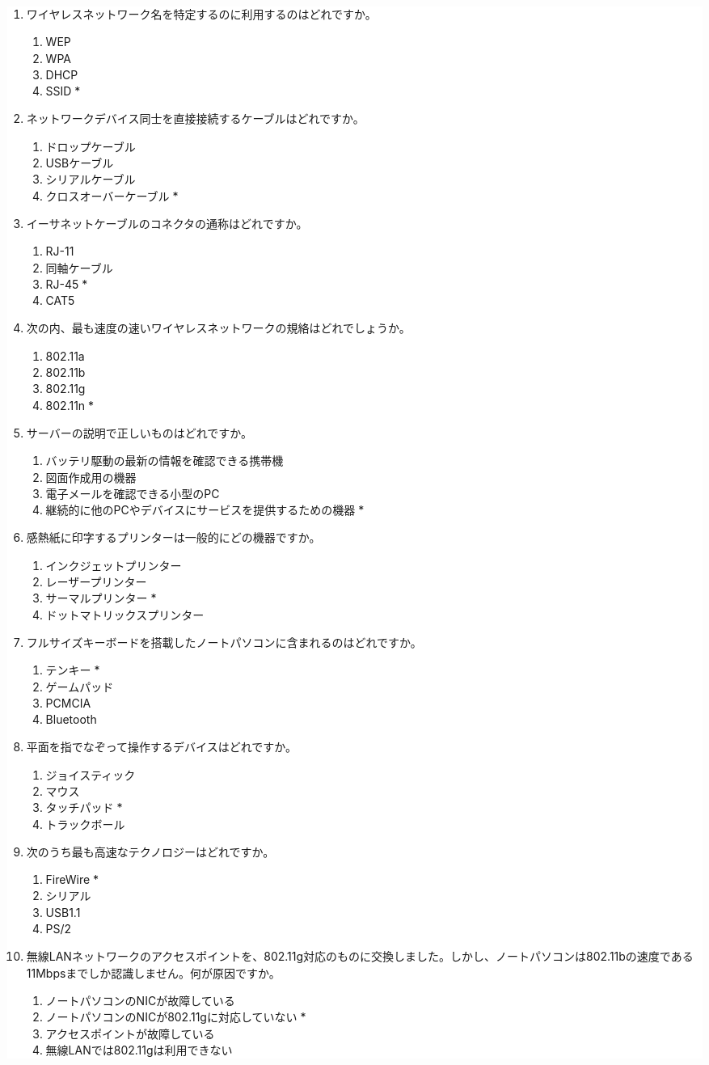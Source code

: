 1. ワイヤレスネットワーク名を特定するのに利用するのはどれですか。
	1. WEP
	1. WPA
	1. DHCP
	1. SSID *

1. ネットワークデバイス同士を直接接続するケーブルはどれですか。
	1. ドロップケーブル
	1. USBケーブル
	1. シリアルケーブル
	1. クロスオーバーケーブル *

1. イーサネットケーブルのコネクタの通称はどれですか。
	1. RJ-11
	1. 同軸ケーブル
	1. RJ-45 *
	1. CAT5

1. 次の内、最も速度の速いワイヤレスネットワークの規絡はどれでしょうか。
	1. 802.11a
	1. 802.11b
	1. 802.11g
	1. 802.11n *

1. サーバーの説明で正しいものはどれですか。
	1. バッテリ駆動の最新の情報を確認できる携帯機
	1. 図面作成用の機器
	1. 電子メールを確認できる小型のPC
	1. 継続的に他のPCやデバイスにサービスを提供するための機器 *

1. 感熱紙に印字するプリンターは一般的にどの機器ですか。
	1. インクジェットプリンター
	1. レーザープリンター
	1. サーマルプリンター *
	1. ドットマトリックスプリンター

1. フルサイズキーボードを搭載したノートパソコンに含まれるのはどれですか。
	1. テンキー *
	1. ゲームパッド
	1. PCMCIA
	1. Bluetooth

1. 平面を指でなぞって操作するデバイスはどれですか。
	1. ジョイスティック
	1. マウス
	1. タッチパッド *
	1. トラックボール

1. 次のうち最も高速なテクノロジーはどれですか。
	1. FireWire *
	1. シリアル
	1. USB1.1
	1. PS/2

1. 無線LANネットワークのアクセスポイントを、802.11g対応のものに交換しました。しかし、ノートパソコンは802.11bの速度である11Mbpsまでしか認識しません。何が原因ですか。
	1. ノートパソコンのNICが故障している
	1. ノートパソコンのNICが802.11gに対応していない *
	1. アクセスポイントが故障している
	1. 無線LANでは802.11gは利用できない
